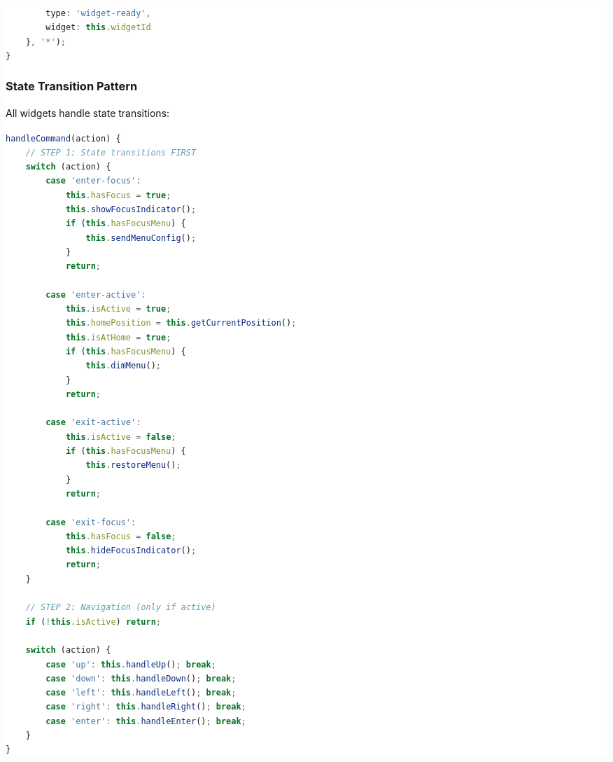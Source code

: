 ```javascript
        type: 'widget-ready',
        widget: this.widgetId
    }, '*');
}
```

### State Transition Pattern

All widgets handle state transitions:

```javascript
handleCommand(action) {
    // STEP 1: State transitions FIRST
    switch (action) {
        case 'enter-focus':
            this.hasFocus = true;
            this.showFocusIndicator();
            if (this.hasFocusMenu) {
                this.sendMenuConfig();
            }
            return;

        case 'enter-active':
            this.isActive = true;
            this.homePosition = this.getCurrentPosition();
            this.isAtHome = true;
            if (this.hasFocusMenu) {
                this.dimMenu();
            }
            return;

        case 'exit-active':
            this.isActive = false;
            if (this.hasFocusMenu) {
                this.restoreMenu();
            }
            return;

        case 'exit-focus':
            this.hasFocus = false;
            this.hideFocusIndicator();
            return;
    }

    // STEP 2: Navigation (only if active)
    if (!this.isActive) return;

    switch (action) {
        case 'up': this.handleUp(); break;
        case 'down': this.handleDown(); break;
        case 'left': this.handleLeft(); break;
        case 'right': this.handleRight(); break;
        case 'enter': this.handleEnter(); break;
    }
}
```
